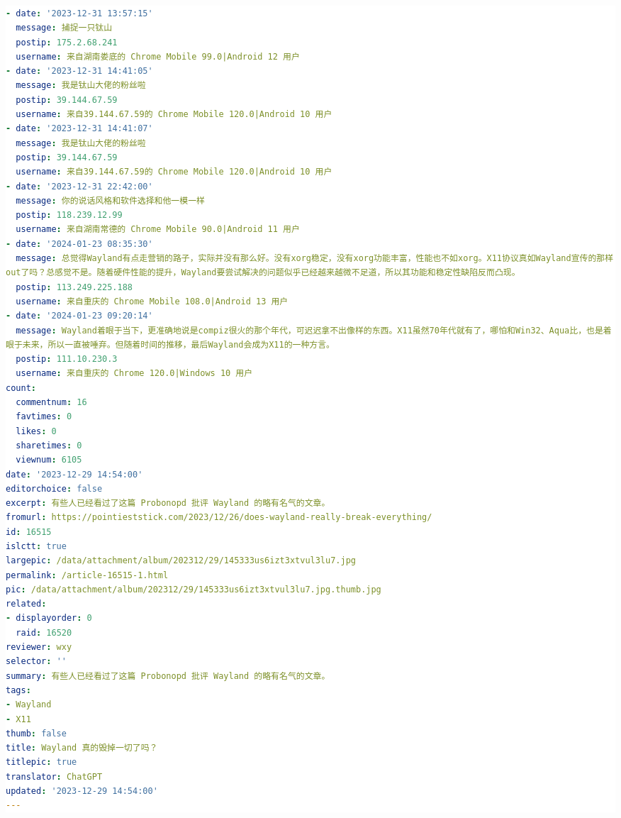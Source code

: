 ```yaml
- date: '2023-12-31 13:57:15'
  message: 捕捉一只钛山
  postip: 175.2.68.241
  username: 来自湖南娄底的 Chrome Mobile 99.0|Android 12 用户
- date: '2023-12-31 14:41:05'
  message: 我是钛山大佬的粉丝啦
  postip: 39.144.67.59
  username: 来自39.144.67.59的 Chrome Mobile 120.0|Android 10 用户
- date: '2023-12-31 14:41:07'
  message: 我是钛山大佬的粉丝啦
  postip: 39.144.67.59
  username: 来自39.144.67.59的 Chrome Mobile 120.0|Android 10 用户
- date: '2023-12-31 22:42:00'
  message: 你的说话风格和软件选择和他一模一样
  postip: 118.239.12.99
  username: 来自湖南常德的 Chrome Mobile 90.0|Android 11 用户
- date: '2024-01-23 08:35:30'
  message: 总觉得Wayland有点走营销的路子，实际并没有那么好。没有xorg稳定，没有xorg功能丰富，性能也不如xorg。X11协议真如Wayland宣传的那样out了吗？总感觉不是。随着硬件性能的提升，Wayland要尝试解决的问题似乎已经越来越微不足道，所以其功能和稳定性缺陷反而凸现。
  postip: 113.249.225.188
  username: 来自重庆的 Chrome Mobile 108.0|Android 13 用户
- date: '2024-01-23 09:20:14'
  message: Wayland着眼于当下，更准确地说是compiz很火的那个年代，可迟迟拿不出像样的东西。X11虽然70年代就有了，哪怕和Win32、Aqua比，也是着眼于未来，所以一直被唾弃。但随着时间的推移，最后Wayland会成为X11的一种方言。
  postip: 111.10.230.3
  username: 来自重庆的 Chrome 120.0|Windows 10 用户
count:
  commentnum: 16
  favtimes: 0
  likes: 0
  sharetimes: 0
  viewnum: 6105
date: '2023-12-29 14:54:00'
editorchoice: false
excerpt: 有些人已经看过了这篇 Probonopd 批评 Wayland 的略有名气的文章。
fromurl: https://pointieststick.com/2023/12/26/does-wayland-really-break-everything/
id: 16515
islctt: true
largepic: /data/attachment/album/202312/29/145333us6izt3xtvul3lu7.jpg
permalink: /article-16515-1.html
pic: /data/attachment/album/202312/29/145333us6izt3xtvul3lu7.jpg.thumb.jpg
related:
- displayorder: 0
  raid: 16520
reviewer: wxy
selector: ''
summary: 有些人已经看过了这篇 Probonopd 批评 Wayland 的略有名气的文章。
tags:
- Wayland
- X11
thumb: false
title: Wayland 真的毁掉一切了吗？
titlepic: true
translator: ChatGPT
updated: '2023-12-29 14:54:00'
---
```
